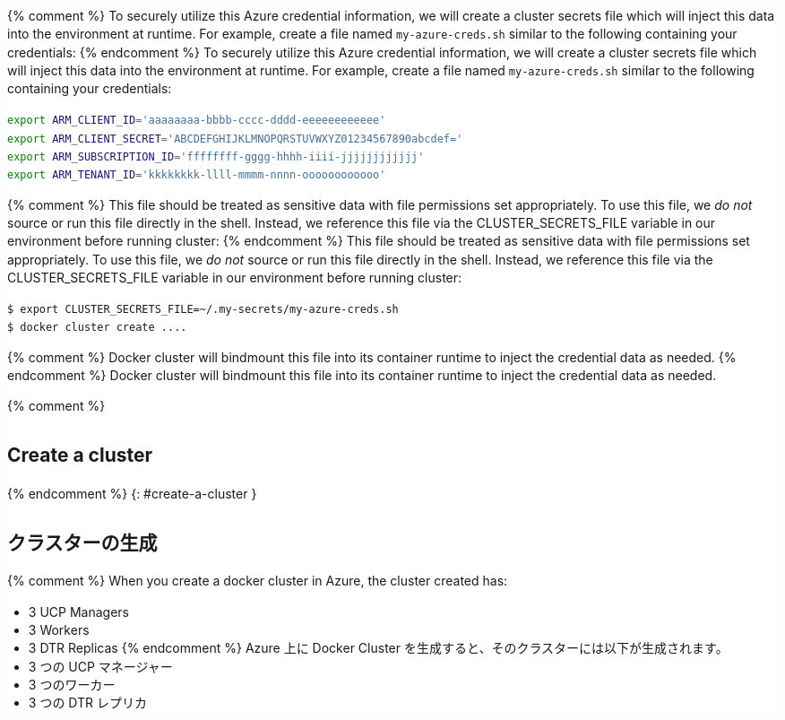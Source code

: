 {% comment %}
To securely utilize this Azure credential information, we will create a cluster secrets
file which will inject this data into the environment at runtime. For example, create
a file named `my-azure-creds.sh` similar to the following containing your credentials:
{% endcomment %}
To securely utilize this Azure credential information, we will create a cluster secrets
file which will inject this data into the environment at runtime. For example, create
a file named `my-azure-creds.sh` similar to the following containing your credentials:

```bash
export ARM_CLIENT_ID='aaaaaaaa-bbbb-cccc-dddd-eeeeeeeeeeee'
export ARM_CLIENT_SECRET='ABCDEFGHIJKLMNOPQRSTUVWXYZ01234567890abcdef='
export ARM_SUBSCRIPTION_ID='ffffffff-gggg-hhhh-iiii-jjjjjjjjjjjj'
export ARM_TENANT_ID='kkkkkkkk-llll-mmmm-nnnn-oooooooooooo'
```

{% comment %}
This file should be treated as sensitive data with file permissions set appropriately.
To use this file, we _do not_ source or run this file directly in the shell. Instead,
we reference this file via the CLUSTER_SECRETS_FILE variable in our environment before
running cluster:
{% endcomment %}
This file should be treated as sensitive data with file permissions set appropriately.
To use this file, we _do not_ source or run this file directly in the shell. Instead,
we reference this file via the CLUSTER_SECRETS_FILE variable in our environment before
running cluster:

```bash
$ export CLUSTER_SECRETS_FILE=~/.my-secrets/my-azure-creds.sh
$ docker cluster create ....
```

{% comment %}
Docker cluster will bindmount this file into its container runtime to inject the
credential data as needed.
{% endcomment %}
Docker cluster will bindmount this file into its container runtime to inject the
credential data as needed.

{% comment %}
## Create a cluster
{% endcomment %}
{: #create-a-cluster }
## クラスターの生成

{% comment %}
When you create a docker cluster in Azure, the cluster created has:
 - 3 UCP Managers
 - 3 Workers
 - 3 DTR Replicas
{% endcomment %}
Azure 上に Docker Cluster を生成すると、そのクラスターには以下が生成されます。
 - 3 つの UCP マネージャー
 - 3 つのワーカー
 - 3 つの DTR レプリカ
